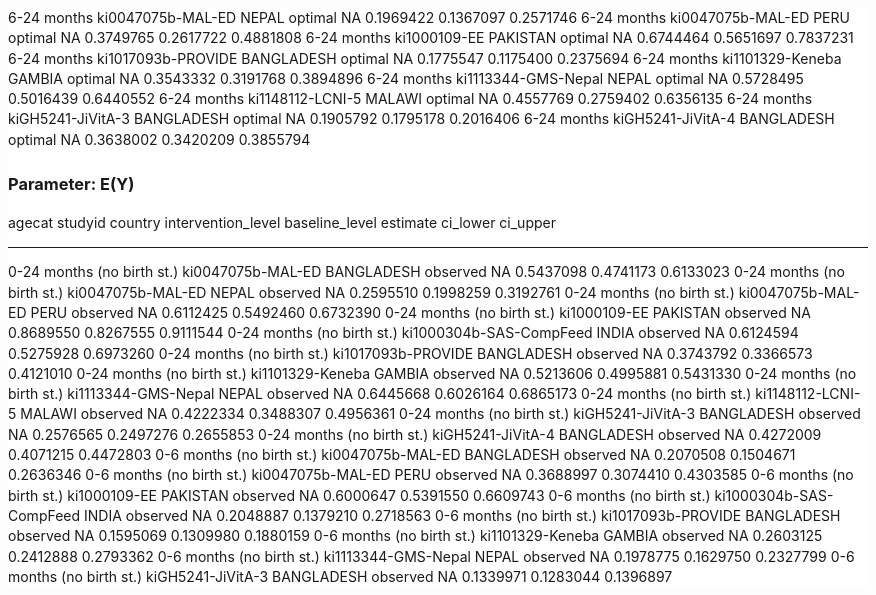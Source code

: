6-24 months                  ki0047075b-MAL-ED         NEPAL        optimal              NA                0.1969422   0.1367097   0.2571746
6-24 months                  ki0047075b-MAL-ED         PERU         optimal              NA                0.3749765   0.2617722   0.4881808
6-24 months                  ki1000109-EE              PAKISTAN     optimal              NA                0.6744464   0.5651697   0.7837231
6-24 months                  ki1017093b-PROVIDE        BANGLADESH   optimal              NA                0.1775547   0.1175400   0.2375694
6-24 months                  ki1101329-Keneba          GAMBIA       optimal              NA                0.3543332   0.3191768   0.3894896
6-24 months                  ki1113344-GMS-Nepal       NEPAL        optimal              NA                0.5728495   0.5016439   0.6440552
6-24 months                  ki1148112-LCNI-5          MALAWI       optimal              NA                0.4557769   0.2759402   0.6356135
6-24 months                  kiGH5241-JiVitA-3         BANGLADESH   optimal              NA                0.1905792   0.1795178   0.2016406
6-24 months                  kiGH5241-JiVitA-4         BANGLADESH   optimal              NA                0.3638002   0.3420209   0.3855794


### Parameter: E(Y)


agecat                       studyid                   country      intervention_level   baseline_level     estimate    ci_lower    ci_upper
---------------------------  ------------------------  -----------  -------------------  ---------------  ----------  ----------  ----------
0-24 months (no birth st.)   ki0047075b-MAL-ED         BANGLADESH   observed             NA                0.5437098   0.4741173   0.6133023
0-24 months (no birth st.)   ki0047075b-MAL-ED         NEPAL        observed             NA                0.2595510   0.1998259   0.3192761
0-24 months (no birth st.)   ki0047075b-MAL-ED         PERU         observed             NA                0.6112425   0.5492460   0.6732390
0-24 months (no birth st.)   ki1000109-EE              PAKISTAN     observed             NA                0.8689550   0.8267555   0.9111544
0-24 months (no birth st.)   ki1000304b-SAS-CompFeed   INDIA        observed             NA                0.6124594   0.5275928   0.6973260
0-24 months (no birth st.)   ki1017093b-PROVIDE        BANGLADESH   observed             NA                0.3743792   0.3366573   0.4121010
0-24 months (no birth st.)   ki1101329-Keneba          GAMBIA       observed             NA                0.5213606   0.4995881   0.5431330
0-24 months (no birth st.)   ki1113344-GMS-Nepal       NEPAL        observed             NA                0.6445668   0.6026164   0.6865173
0-24 months (no birth st.)   ki1148112-LCNI-5          MALAWI       observed             NA                0.4222334   0.3488307   0.4956361
0-24 months (no birth st.)   kiGH5241-JiVitA-3         BANGLADESH   observed             NA                0.2576565   0.2497276   0.2655853
0-24 months (no birth st.)   kiGH5241-JiVitA-4         BANGLADESH   observed             NA                0.4272009   0.4071215   0.4472803
0-6 months (no birth st.)    ki0047075b-MAL-ED         BANGLADESH   observed             NA                0.2070508   0.1504671   0.2636346
0-6 months (no birth st.)    ki0047075b-MAL-ED         PERU         observed             NA                0.3688997   0.3074410   0.4303585
0-6 months (no birth st.)    ki1000109-EE              PAKISTAN     observed             NA                0.6000647   0.5391550   0.6609743
0-6 months (no birth st.)    ki1000304b-SAS-CompFeed   INDIA        observed             NA                0.2048887   0.1379210   0.2718563
0-6 months (no birth st.)    ki1017093b-PROVIDE        BANGLADESH   observed             NA                0.1595069   0.1309980   0.1880159
0-6 months (no birth st.)    ki1101329-Keneba          GAMBIA       observed             NA                0.2603125   0.2412888   0.2793362
0-6 months (no birth st.)    ki1113344-GMS-Nepal       NEPAL        observed             NA                0.1978775   0.1629750   0.2327799
0-6 months (no birth st.)    kiGH5241-JiVitA-3         BANGLADESH   observed             NA                0.1339971   0.1283044   0.1396897